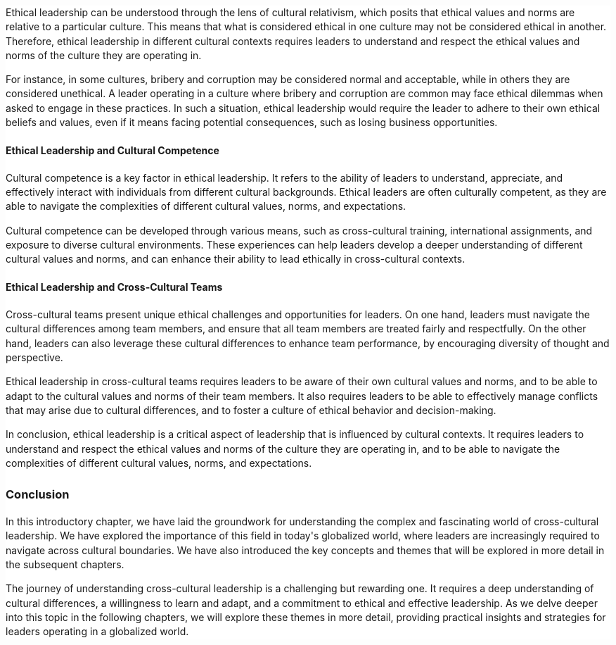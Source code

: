 Ethical leadership can be understood through the lens of cultural relativism, which posits that ethical values and norms are relative to a particular culture. This means that what is considered ethical in one culture may not be considered ethical in another. Therefore, ethical leadership in different cultural contexts requires leaders to understand and respect the ethical values and norms of the culture they are operating in.

For instance, in some cultures, bribery and corruption may be considered normal and acceptable, while in others they are considered unethical. A leader operating in a culture where bribery and corruption are common may face ethical dilemmas when asked to engage in these practices. In such a situation, ethical leadership would require the leader to adhere to their own ethical beliefs and values, even if it means facing potential consequences, such as losing business opportunities.

#### Ethical Leadership and Cultural Competence

Cultural competence is a key factor in ethical leadership. It refers to the ability of leaders to understand, appreciate, and effectively interact with individuals from different cultural backgrounds. Ethical leaders are often culturally competent, as they are able to navigate the complexities of different cultural values, norms, and expectations.

Cultural competence can be developed through various means, such as cross-cultural training, international assignments, and exposure to diverse cultural environments. These experiences can help leaders develop a deeper understanding of different cultural values and norms, and can enhance their ability to lead ethically in cross-cultural contexts.

#### Ethical Leadership and Cross-Cultural Teams

Cross-cultural teams present unique ethical challenges and opportunities for leaders. On one hand, leaders must navigate the cultural differences among team members, and ensure that all team members are treated fairly and respectfully. On the other hand, leaders can also leverage these cultural differences to enhance team performance, by encouraging diversity of thought and perspective.

Ethical leadership in cross-cultural teams requires leaders to be aware of their own cultural values and norms, and to be able to adapt to the cultural values and norms of their team members. It also requires leaders to be able to effectively manage conflicts that may arise due to cultural differences, and to foster a culture of ethical behavior and decision-making.

In conclusion, ethical leadership is a critical aspect of leadership that is influenced by cultural contexts. It requires leaders to understand and respect the ethical values and norms of the culture they are operating in, and to be able to navigate the complexities of different cultural values, norms, and expectations.

### Conclusion

In this introductory chapter, we have laid the groundwork for understanding the complex and fascinating world of cross-cultural leadership. We have explored the importance of this field in today's globalized world, where leaders are increasingly required to navigate across cultural boundaries. We have also introduced the key concepts and themes that will be explored in more detail in the subsequent chapters.

The journey of understanding cross-cultural leadership is a challenging but rewarding one. It requires a deep understanding of cultural differences, a willingness to learn and adapt, and a commitment to ethical and effective leadership. As we delve deeper into this topic in the following chapters, we will explore these themes in more detail, providing practical insights and strategies for leaders operating in a globalized world.

